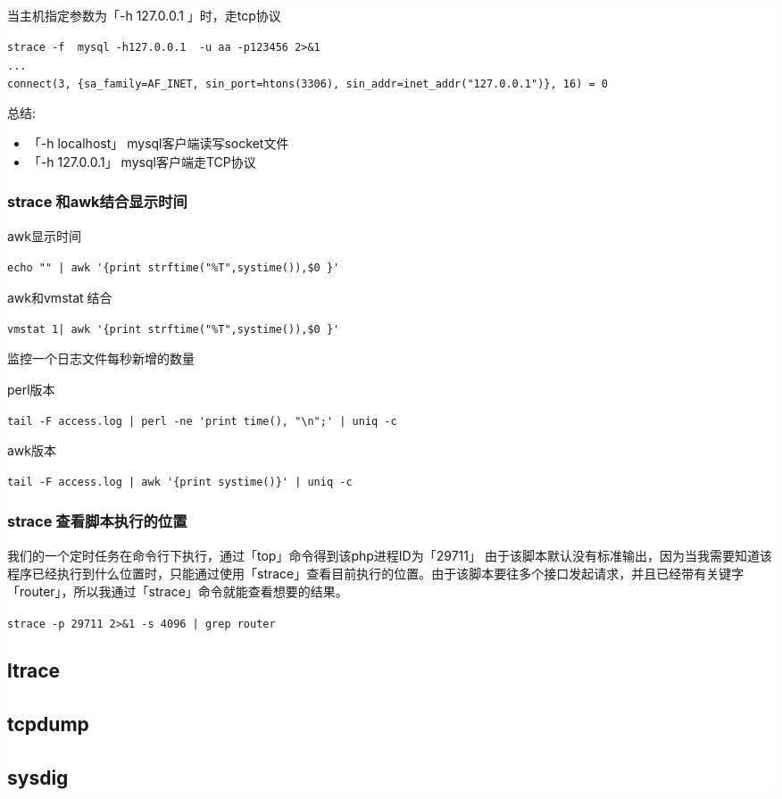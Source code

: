 当主机指定参数为「-h 127.0.0.1 」时，走tcp协议
```
strace -f  mysql -h127.0.0.1  -u aa -p123456 2>&1
...
connect(3, {sa_family=AF_INET, sin_port=htons(3306), sin_addr=inet_addr("127.0.0.1")}, 16) = 0

```

总结:
* 「-h localhost」 mysql客户端读写socket文件
* 「-h 127.0.0.1」 mysql客户端走TCP协议

### strace 和awk结合显示时间
awk显示时间

```
echo "" | awk '{print strftime("%T",systime()),$0 }'
```

awk和vmstat 结合

```
vmstat 1| awk '{print strftime("%T",systime()),$0 }'
```


监控一个日志文件每秒新增的数量

perl版本
```
tail -F access.log | perl -ne 'print time(), "\n";' | uniq -c
```

awk版本
```
tail -F access.log | awk '{print systime()}' | uniq -c
```

### strace 查看脚本执行的位置

我们的一个定时任务在命令行下执行，通过「top」命令得到该php进程ID为「29711」
由于该脚本默认没有标准输出，因为当我需要知道该程序已经执行到什么位置时，只能通过使用「strace」查看目前执行的位置。由于该脚本要往多个接口发起请求，并且已经带有关键字「router」，所以我通过「strace」命令就能查看想要的结果。

```
strace -p 29711 2>&1 -s 4096 | grep router
```

## ltrace

## tcpdump

## sysdig

